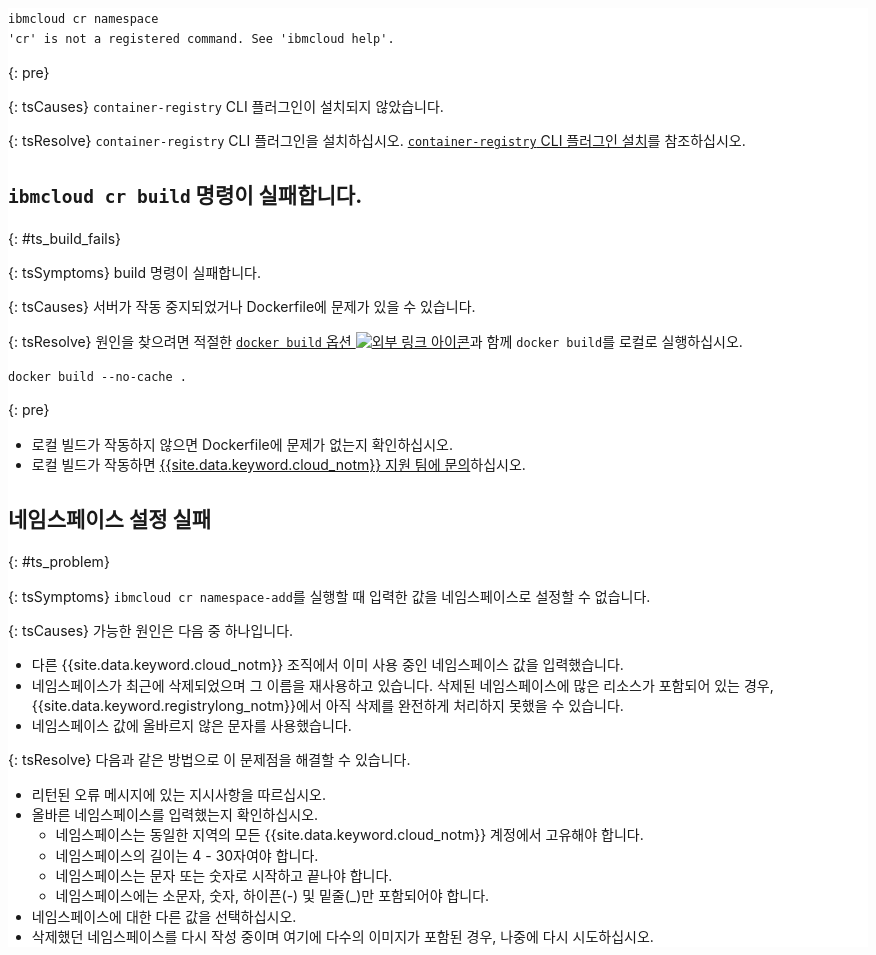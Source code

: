 ```
ibmcloud cr namespace
'cr' is not a registered command. See 'ibmcloud help'.
```
{: pre}

{: tsCauses}
`container-registry` CLI 플러그인이 설치되지 않았습니다.

{: tsResolve}
`container-registry` CLI 플러그인을 설치하십시오. [`container-registry` CLI 플러그인 설치](/docs/services/Registry?topic=registry-registry_setup_cli_namespace#cli_namespace_registry_cli_install)를 참조하십시오.

## `ibmcloud cr build` 명령이 실패합니다.
{: #ts_build_fails}

{: tsSymptoms}
build 명령이 실패합니다.

{: tsCauses}
서버가 작동 중지되었거나 Dockerfile에 문제가 있을 수 있습니다.

{: tsResolve}
원인을 찾으려면 적절한 [`docker build` 옵션 ![외부 링크 아이콘](../../icons/launch-glyph.svg "외부 링크 아이콘")](https://docs.docker.com/engine/reference/commandline/build/)과 함께 `docker build`를 로컬로 실행하십시오.

```
docker build --no-cache .
```
{:  pre}

- 로컬 빌드가 작동하지 않으면 Dockerfile에 문제가 없는지 확인하십시오.
- 로컬 빌드가 작동하면 [{{site.data.keyword.cloud_notm}} 지원 팀에 문의](/docs/get-support?topic=get-support-getting-customer-support#getting-customer-support)하십시오.

## 네임스페이스 설정 실패
{: #ts_problem}

{: tsSymptoms}
`ibmcloud cr namespace-add`를 실행할 때 입력한 값을 네임스페이스로 설정할 수 없습니다.

{: tsCauses}
가능한 원인은 다음 중 하나입니다.

- 다른 {{site.data.keyword.cloud_notm}} 조직에서 이미 사용 중인 네임스페이스 값을 입력했습니다.
- 네임스페이스가 최근에 삭제되었으며 그 이름을 재사용하고 있습니다. 삭제된 네임스페이스에 많은 리소스가 포함되어 있는 경우, {{site.data.keyword.registrylong_notm}}에서 아직 삭제를 완전하게 처리하지 못했을 수 있습니다.
- 네임스페이스 값에 올바르지 않은 문자를 사용했습니다.

{: tsResolve}
다음과 같은 방법으로 이 문제점을 해결할 수 있습니다.

- 리턴된 오류 메시지에 있는 지시사항을 따르십시오.
- 올바른 네임스페이스를 입력했는지 확인하십시오.
  - 네임스페이스는 동일한 지역의 모든 {{site.data.keyword.cloud_notm}} 계정에서 고유해야 합니다.
  - 네임스페이스의 길이는 4 - 30자여야 합니다.
  - 네임스페이스는 문자 또는 숫자로 시작하고 끝나야 합니다.
  - 네임스페이스에는 소문자, 숫자, 하이픈(-) 및 밑줄(_)만 포함되어야 합니다.
- 네임스페이스에 대한 다른 값을 선택하십시오.
- 삭제했던 네임스페이스를 다시 작성 중이며 여기에 다수의 이미지가 포함된 경우, 나중에 다시 시도하십시오.
